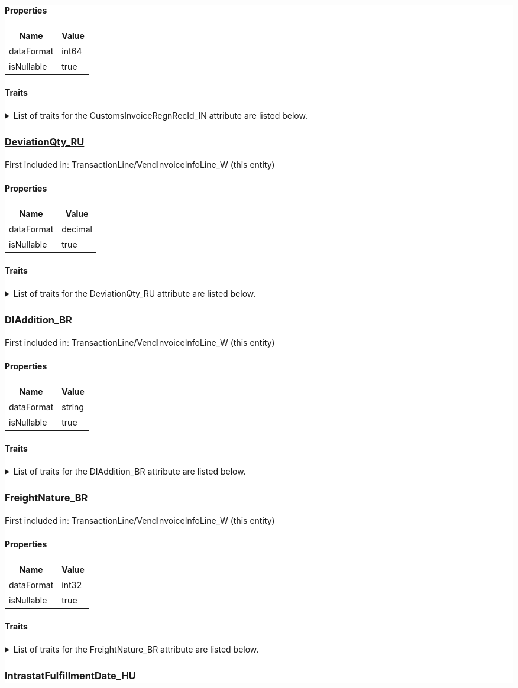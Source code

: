 #### Properties

<table><tr><th>Name</th><th>Value</th></tr><tr><td>dataFormat</td><td>int64</td></tr><tr><td>isNullable</td><td>true</td></tr></table>

#### Traits

<details><summary>List of traits for the CustomsInvoiceRegnRecId_IN attribute are listed below.</summary></details>

### <a href=#DeviationQty_RU name="DeviationQty_RU">DeviationQty_RU</a>

First included in: TransactionLine/VendInvoiceInfoLine_W (this entity)  

#### Properties

<table><tr><th>Name</th><th>Value</th></tr><tr><td>dataFormat</td><td>decimal</td></tr><tr><td>isNullable</td><td>true</td></tr></table>

#### Traits

<details><summary>List of traits for the DeviationQty_RU attribute are listed below.</summary></details>

### <a href=#DIAddition_BR name="DIAddition_BR">DIAddition_BR</a>

First included in: TransactionLine/VendInvoiceInfoLine_W (this entity)  

#### Properties

<table><tr><th>Name</th><th>Value</th></tr><tr><td>dataFormat</td><td>string</td></tr><tr><td>isNullable</td><td>true</td></tr></table>

#### Traits

<details><summary>List of traits for the DIAddition_BR attribute are listed below.</summary></details>

### <a href=#FreightNature_BR name="FreightNature_BR">FreightNature_BR</a>

First included in: TransactionLine/VendInvoiceInfoLine_W (this entity)  

#### Properties

<table><tr><th>Name</th><th>Value</th></tr><tr><td>dataFormat</td><td>int32</td></tr><tr><td>isNullable</td><td>true</td></tr></table>

#### Traits

<details><summary>List of traits for the FreightNature_BR attribute are listed below.</summary></details>

### <a href=#IntrastatFulfillmentDate_HU name="IntrastatFulfillmentDate_HU">IntrastatFulfillmentDate_HU</a>
